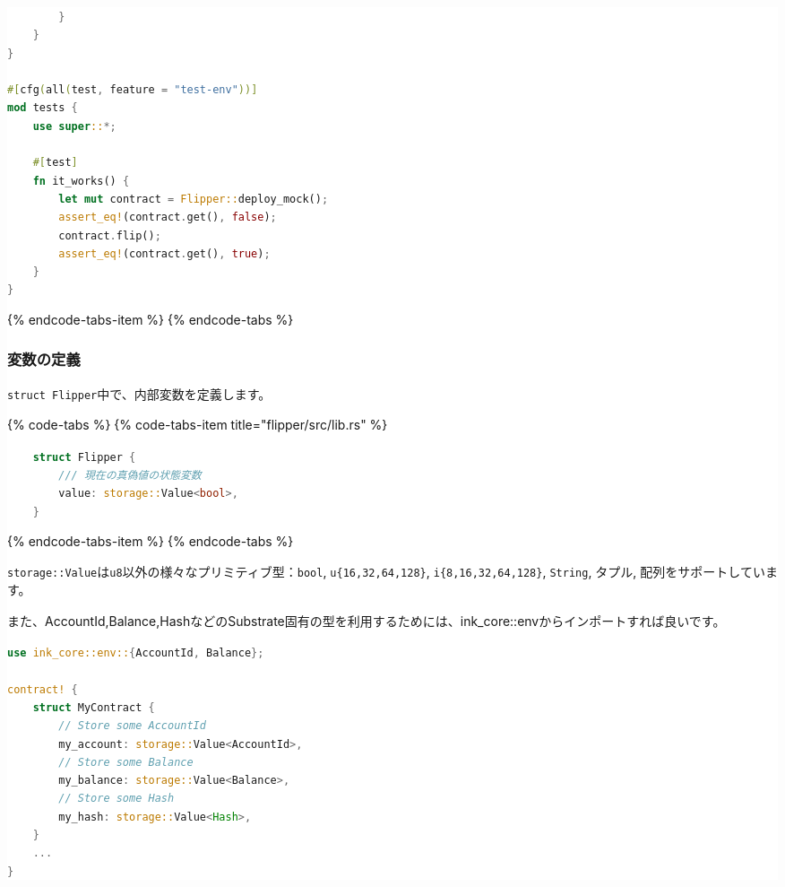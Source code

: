 ```rust
        }
    }
}

#[cfg(all(test, feature = "test-env"))]
mod tests {
    use super::*;

    #[test]
    fn it_works() {
        let mut contract = Flipper::deploy_mock();
        assert_eq!(contract.get(), false);
        contract.flip();
        assert_eq!(contract.get(), true);
    }
}
```
{% endcode-tabs-item %}
{% endcode-tabs %}



### 変数の定義

`struct Flipper`中で、内部変数を定義します。

{% code-tabs %}
{% code-tabs-item title="flipper/src/lib.rs" %}
```rust
    struct Flipper {
        /// 現在の真偽値の状態変数
        value: storage::Value<bool>,
    }
```
{% endcode-tabs-item %}
{% endcode-tabs %}

`storage::Value`は`u8`以外の様々なプリミティブ型：`bool`, `u{16,32,64,128}`, `i{8,16,32,64,128}`, `String`, タプル, 配列をサポートしています。

また、AccountId,Balance,HashなどのSubstrate固有の型を利用するためには、ink\_core::envからインポートすれば良いです。

```rust
use ink_core::env::{AccountId, Balance};

contract! {
    struct MyContract {
        // Store some AccountId
        my_account: storage::Value<AccountId>,
        // Store some Balance
        my_balance: storage::Value<Balance>,
        // Store some Hash
        my_hash: storage::Value<Hash>,
    }
    ...
}
```
